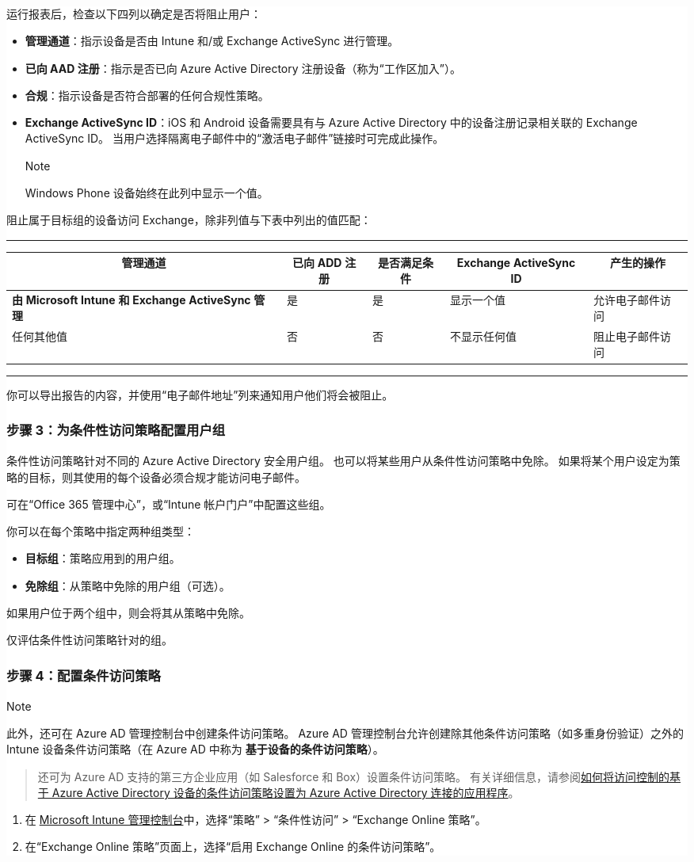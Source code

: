 运行报表后，检查以下四列以确定是否将阻止用户：

-   **管理通道**：指示设备是否由 Intune 和/或 Exchange ActiveSync 进行管理。

-   **已向 AAD 注册**：指示是否已向 Azure Active Directory 注册设备（称为“工作区加入”）。

-   **合规**：指示设备是否符合部署的任何合规性策略。

-   **Exchange ActiveSync ID**：iOS 和 Android 设备需要具有与 Azure Active Directory 中的设备注册记录相关联的 Exchange ActiveSync ID。 当用户选择隔离电子邮件中的“激活电子邮件”链接时可完成此操作。

    > [!NOTE]
    > Windows Phone 设备始终在此列中显示一个值。

阻止属于目标组的设备访问 Exchange，除非列值与下表中列出的值匹配：

--------------------------
|管理通道|已向 ADD 注册|是否满足条件|Exchange ActiveSync ID|产生的操作|
|----------------------|------------------|-------------|--------------------------|--------------------|
|**由 Microsoft Intune 和 Exchange ActiveSync 管理**|是|是|显示一个值|允许电子邮件访问|
|任何其他值|否|否|不显示任何值|阻止电子邮件访问|
----------------------
你可以导出报告的内容，并使用“电子邮件地址”列来通知用户他们将会被阻止。

### <a name="step-3-configure-user-groups-for-the-conditional-access-policy"></a>步骤 3：为条件性访问策略配置用户组
条件性访问策略针对不同的 Azure Active Directory 安全用户组。 也可以将某些用户从条件性访问策略中免除。 如果将某个用户设定为策略的目标，则其使用的每个设备必须合规才能访问电子邮件。

可在“Office 365 管理中心”，或“Intune 帐户门户”中配置这些组。

你可以在每个策略中指定两种组类型：

-   **目标组**：策略应用到的用户组。

-   **免除组**：从策略中免除的用户组（可选）。

如果用户位于两个组中，则会将其从策略中免除。

仅评估条件性访问策略针对的组。

### <a name="step-4-configure-the-conditional-access-policy"></a>步骤 4：配置条件访问策略

>[!NOTE]
> 此外，还可在 Azure AD 管理控制台中创建条件访问策略。 Azure AD 管理控制台允许创建除其他条件访问策略（如多重身份验证）之外的 Intune 设备条件访问策略（在 Azure AD 中称为 **基于设备的条件访问策略**）。

>还可为 Azure AD 支持的第三方企业应用（如 Salesforce 和 Box）设置条件访问策略。 有关详细信息，请参阅[如何将访问控制的基于 Azure Active Directory 设备的条件访问策略设置为 Azure Active Directory 连接的应用程序](https://azure.microsoft.com/en-us/documentation/articles/active-directory-conditional-access-policy-connected-applications/)。


1.  在 [Microsoft Intune 管理控制台](https://manage.microsoft.com)中，选择“策略” > “条件性访问” > “Exchange Online 策略”。

2.  在“Exchange Online 策略”页面上，选择“启用 Exchange Online 的条件访问策略”。

